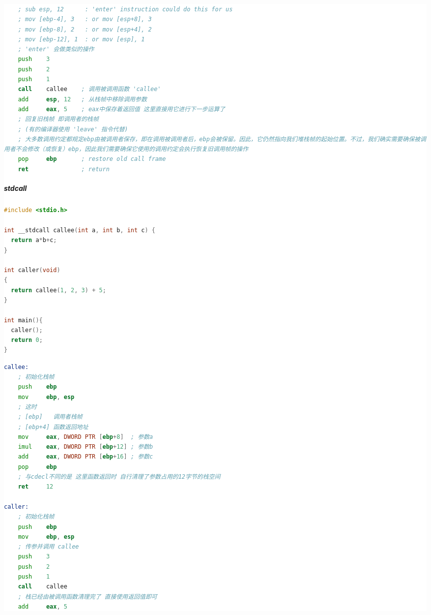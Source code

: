 ```asm
    ; sub esp, 12      : 'enter' instruction could do this for us
    ; mov [ebp-4], 3   : or mov [esp+8], 3
    ; mov [ebp-8], 2   : or mov [esp+4], 2
    ; mov [ebp-12], 1  : or mov [esp], 1
    ; 'enter' 会做类似的操作
    push    3
    push    2
    push    1
    call    callee    ; 调用被调用函数 'callee'
    add     esp, 12   ; 从栈帧中移除调用参数
    add     eax, 5    ; eax中保存着返回值 这里直接用它进行下一步运算了
    ; 回复旧栈帧 即调用者的栈帧
    ; (有的编译器使用 'leave' 指令代替)
    ; 大多数调用约定都规定ebp由被调用者保存，即在调用被调用者后，ebp会被保留。因此，它仍然指向我们堆栈帧的起始位置。不过，我们确实需要确保被调用者不会修改（或恢复）ebp，因此我们需要确保它使用的调用约定会执行恢复旧调用帧的操作
    pop     ebp       ; restore old call frame
    ret               ; return
```

##### stdcall

```c
#include <stdio.h>

int __stdcall callee(int a, int b, int c) {
  return a*b+c;
}

int caller(void)
{
  return callee(1, 2, 3) + 5;
}

int main(){
  caller();
  return 0;
}
```

```asm
callee:
    ; 初始化栈帧
    push    ebp
    mov     ebp, esp
    ; 这时
    ; [ebp]   调用者栈帧
    ; [ebp+4] 函数返回地址
    mov     eax, DWORD PTR [ebp+8]  ; 参数a
    imul    eax, DWORD PTR [ebp+12] ; 参数b
    add     eax, DWORD PTR [ebp+16] ; 参数c
    pop     ebp
    ; 与cdecl不同的是 这里函数返回时 自行清理了参数占用的12字节的栈空间
    ret     12

caller:
    ; 初始化栈帧
    push    ebp
    mov     ebp, esp
    ; 传参并调用 callee
    push    3
    push    2
    push    1
    call    callee
    ; 栈已经由被调用函数清理完了 直接使用返回值即可
    add     eax, 5
```